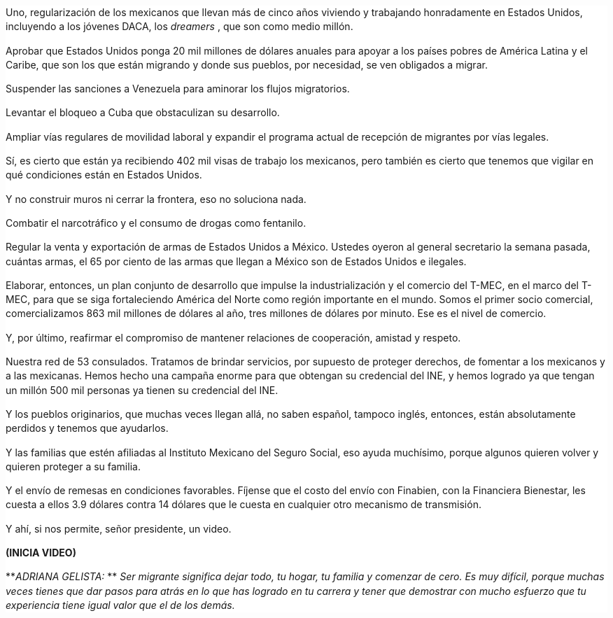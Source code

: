 Uno, regularización de los mexicanos que llevan más de cinco años viviendo y
trabajando honradamente en Estados Unidos, incluyendo a los jóvenes DACA, los
_dreamers_ , que son como medio millón.

Aprobar que Estados Unidos ponga 20 mil millones de dólares anuales para
apoyar a los países pobres de América Latina y el Caribe, que son los que
están migrando y donde sus pueblos, por necesidad, se ven obligados a migrar.

Suspender las sanciones a Venezuela para aminorar los flujos migratorios.

Levantar el bloqueo a Cuba que obstaculizan su desarrollo.

Ampliar vías regulares de movilidad laboral y expandir el programa actual de
recepción de migrantes por vías legales.

Sí, es cierto que están ya recibiendo 402 mil visas de trabajo los mexicanos,
pero también es cierto que tenemos que vigilar en qué condiciones están en
Estados Unidos.

Y no construir muros ni cerrar la frontera, eso no soluciona nada.

Combatir el narcotráfico y el consumo de drogas como fentanilo.

Regular la venta y exportación de armas de Estados Unidos a México. Ustedes
oyeron al general secretario la semana pasada, cuántas armas, el 65 por ciento
de las armas que llegan a México son de Estados Unidos e ilegales.

Elaborar, entonces, un plan conjunto de desarrollo que impulse la
industrialización y el comercio del T-MEC, en el marco del T-MEC, para que se
siga fortaleciendo América del Norte como región importante en el mundo. Somos
el primer socio comercial, comercializamos 863 mil millones de dólares al año,
tres millones de dólares por minuto. Ese es el nivel de comercio.

Y, por último, reafirmar el compromiso de mantener relaciones de cooperación,
amistad y respeto.

Nuestra red de 53 consulados. Tratamos de brindar servicios, por supuesto de
proteger derechos, de fomentar a los mexicanos y a las mexicanas. Hemos hecho
una campaña enorme para que obtengan su credencial del INE, y hemos logrado ya
que tengan un millón 500 mil personas ya tienen su credencial del INE.

Y los pueblos originarios, que muchas veces llegan allá, no saben español,
tampoco inglés, entonces, están absolutamente perdidos y tenemos que
ayudarlos.

Y las familias que estén afiliadas al Instituto Mexicano del Seguro Social,
eso ayuda muchísimo, porque algunos quieren volver y quieren proteger a su
familia.

Y el envío de remesas en condiciones favorables. Fíjense que el costo del
envío con Finabien, con la Financiera Bienestar, les cuesta a ellos 3.9
dólares contra 14 dólares que le cuesta en cualquier otro mecanismo de
transmisión.

Y ahí, si nos permite, señor presidente, un video.

**(INICIA VIDEO)**

**_ADRIANA GELISTA:_ ** _Ser migrante significa dejar todo, tu hogar, tu
familia y comenzar de cero. Es muy difícil, porque muchas veces tienes que dar
pasos para atrás en lo que has logrado en tu carrera y tener que demostrar con
mucho esfuerzo que tu experiencia tiene igual valor que el de los demás._
